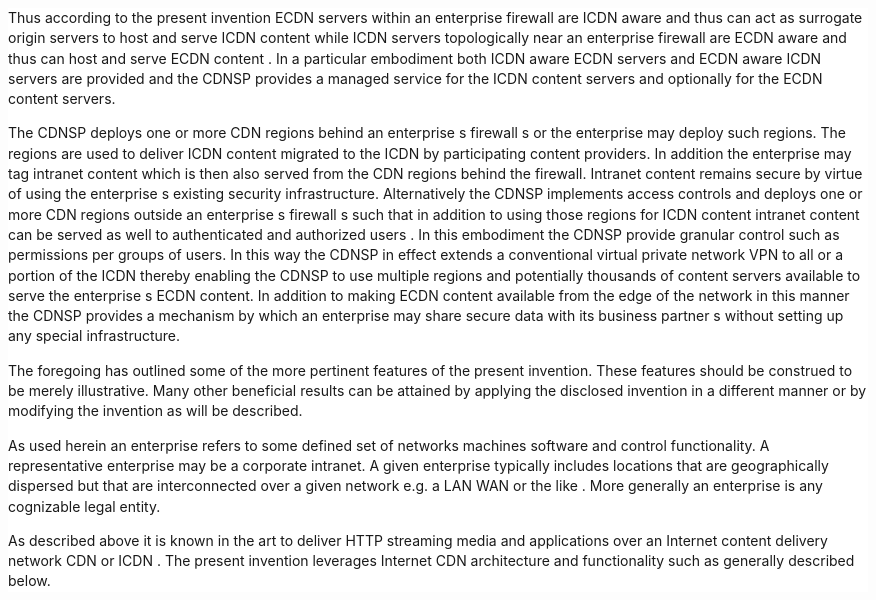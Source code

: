 Thus according to the present invention ECDN servers within an enterprise firewall are ICDN aware and thus can act as surrogate origin servers to host and serve ICDN content while ICDN servers topologically near an enterprise firewall are ECDN aware and thus can host and serve ECDN content . In a particular embodiment both ICDN aware ECDN servers and ECDN aware ICDN servers are provided and the CDNSP provides a managed service for the ICDN content servers and optionally for the ECDN content servers.

The CDNSP deploys one or more CDN regions behind an enterprise s firewall s or the enterprise may deploy such regions. The regions are used to deliver ICDN content migrated to the ICDN by participating content providers. In addition the enterprise may tag intranet content which is then also served from the CDN regions behind the firewall. Intranet content remains secure by virtue of using the enterprise s existing security infrastructure. Alternatively the CDNSP implements access controls and deploys one or more CDN regions outside an enterprise s firewall s such that in addition to using those regions for ICDN content intranet content can be served as well to authenticated and authorized users . In this embodiment the CDNSP provide granular control such as permissions per groups of users. In this way the CDNSP in effect extends a conventional virtual private network VPN to all or a portion of the ICDN thereby enabling the CDNSP to use multiple regions and potentially thousands of content servers available to serve the enterprise s ECDN content. In addition to making ECDN content available from the edge of the network in this manner the CDNSP provides a mechanism by which an enterprise may share secure data with its business partner s without setting up any special infrastructure.

The foregoing has outlined some of the more pertinent features of the present invention. These features should be construed to be merely illustrative. Many other beneficial results can be attained by applying the disclosed invention in a different manner or by modifying the invention as will be described.

As used herein an enterprise refers to some defined set of networks machines software and control functionality. A representative enterprise may be a corporate intranet. A given enterprise typically includes locations that are geographically dispersed but that are interconnected over a given network e.g. a LAN WAN or the like . More generally an enterprise is any cognizable legal entity.

As described above it is known in the art to deliver HTTP streaming media and applications over an Internet content delivery network CDN or ICDN . The present invention leverages Internet CDN architecture and functionality such as generally described below.
